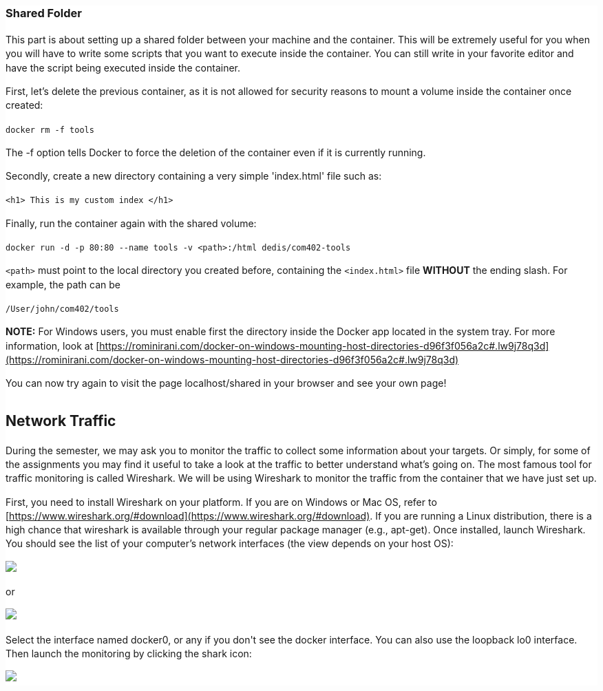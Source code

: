 ### Shared Folder

This part is about setting up a shared folder between your machine and the container. This will be extremely useful for you when you will have to write some scripts that you want to execute inside the container. You can still write in your favorite editor and have the script being executed inside the container.

First, let’s delete the previous container, as it is not allowed for security reasons to mount a volume inside the container once created:

`docker rm -f tools`

The -f option tells Docker to force the deletion of the container even if it is currently running. 

Secondly, create a new directory containing a very simple 'index.html' file such as:

`<h1> This is my custom index </h1>`

Finally, run the container again with the shared volume:

`docker run -d -p 80:80 --name tools -v <path>:/html dedis/com402-tools`

`<path>` must point to the local directory you created before, containing the `<index.html>` file **WITHOUT** the ending slash. For example, the path can be

`/User/john/com402/tools`

**NOTE:** For Windows users, you must enable first the directory inside the Docker app located in the system tray. For more information, look at [https://rominirani.com/docker-on-windows-mounting-host-directories-d96f3f056a2c#.lw9j78q3d](https://rominirani.com/docker-on-windows-mounting-host-directories-d96f3f056a2c#.lw9j78q3d)

You can now try again to visit the page localhost/shared in your browser and see your own page!

## Network Traffic

During the semester, we may ask you to monitor the traffic to collect some information about your targets. Or simply, for some of the assignments you may find it useful to take a look at the traffic to better understand what’s going on. The most famous tool for traffic monitoring is called Wireshark. We will be using Wireshark to monitor the traffic from the container that we have just set up.

First, you need to install Wireshark on your platform. If you are on Windows or Mac OS, refer to [https://www.wireshark.org/#download](https://www.wireshark.org/#download). If you are running a Linux distribution, there is a high chance that wireshark is available through your regular package manager (e.g., apt-get). Once installed, launch Wireshark. You should see the list of your computer’s network interfaces (the view depends on your host OS):

![](wireshark1.png)

or

![](wireshark2.png)

Select the interface named docker0, or any if you don't see the docker interface. You can also use the loopback lo0 interface. Then launch the monitoring by clicking the shark icon:

![](shark.png)
